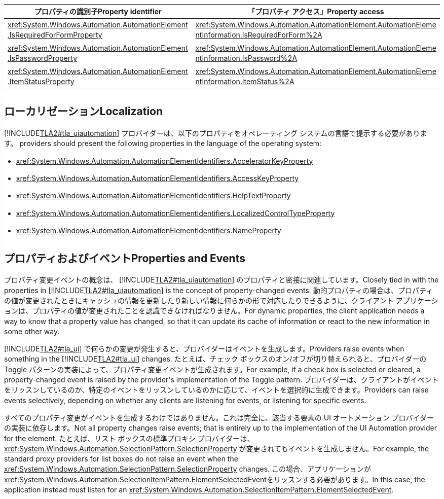 |<span data-ttu-id="9d0db-162">プロパティの識別子</span><span class="sxs-lookup"><span data-stu-id="9d0db-162">Property identifier</span></span>|<span data-ttu-id="9d0db-163">「プロパティ アクセス」</span><span class="sxs-lookup"><span data-stu-id="9d0db-163">Property access</span></span>|  
|-------------------------|---------------------|  
|<xref:System.Windows.Automation.AutomationElement.IsRequiredForFormProperty>|<xref:System.Windows.Automation.AutomationElement.AutomationElementInformation.IsRequiredForForm%2A>|  
|<xref:System.Windows.Automation.AutomationElement.IsPasswordProperty>|<xref:System.Windows.Automation.AutomationElement.AutomationElementInformation.IsPassword%2A>|  
|<xref:System.Windows.Automation.AutomationElement.ItemStatusProperty>|<xref:System.Windows.Automation.AutomationElement.AutomationElementInformation.ItemStatus%2A>|  
  
<a name="Localization"></a>   
## <a name="localization"></a><span data-ttu-id="9d0db-164">ローカリゼーション</span><span class="sxs-lookup"><span data-stu-id="9d0db-164">Localization</span></span>  
 [!INCLUDE[TLA2#tla_uiautomation](../../../includes/tla2sharptla-uiautomation-md.md)]<span data-ttu-id="9d0db-165"> プロバイダーは、以下のプロパティをオペレーティング システムの言語で提示する必要があります。</span><span class="sxs-lookup"><span data-stu-id="9d0db-165"> providers should present the following properties in the language of the operating system:</span></span>  
  
-   <xref:System.Windows.Automation.AutomationElementIdentifiers.AcceleratorKeyProperty>  
  
-   <xref:System.Windows.Automation.AutomationElementIdentifiers.AccessKeyProperty>  
  
-   <xref:System.Windows.Automation.AutomationElementIdentifiers.HelpTextProperty>  
  
-   <xref:System.Windows.Automation.AutomationElementIdentifiers.LocalizedControlTypeProperty>  
  
-   <xref:System.Windows.Automation.AutomationElementIdentifiers.NameProperty>  
  
<a name="Properties_and_Events"></a>   
## <a name="properties-and-events"></a><span data-ttu-id="9d0db-166">プロパティおよびイベント</span><span class="sxs-lookup"><span data-stu-id="9d0db-166">Properties and Events</span></span>  
 <span data-ttu-id="9d0db-167">プロパティ変更イベントの概念は、 [!INCLUDE[TLA2#tla_uiautomation](../../../includes/tla2sharptla-uiautomation-md.md)] のプロパティと密接に関連しています。</span><span class="sxs-lookup"><span data-stu-id="9d0db-167">Closely tied in with the properties in [!INCLUDE[TLA2#tla_uiautomation](../../../includes/tla2sharptla-uiautomation-md.md)] is the concept of property-changed events.</span></span> <span data-ttu-id="9d0db-168">動的プロパティの場合は、プロパティの値が変更されたときにキャッシュの情報を更新したり新しい情報に何らかの形で対応したりできるように、クライアント アプリケーションは、プロパティの値が変更されたことを認識できなければなりません。</span><span class="sxs-lookup"><span data-stu-id="9d0db-168">For dynamic properties, the client application needs a way to know that a property value has changed, so that it can update its cache of information or react to the new information in some other way.</span></span>  
  
 <span data-ttu-id="9d0db-169">[!INCLUDE[TLA2#tla_ui](../../../includes/tla2sharptla-ui-md.md)] で何らかの変更が発生すると、プロバイダーはイベントを生成します。</span><span class="sxs-lookup"><span data-stu-id="9d0db-169">Providers raise events when something in the [!INCLUDE[TLA2#tla_ui](../../../includes/tla2sharptla-ui-md.md)] changes.</span></span> <span data-ttu-id="9d0db-170">たとえば、チェック ボックスのオン/オフが切り替えられると、プロバイダーの Toggle パターンの実装によって、プロパティ変更イベントが生成されます。</span><span class="sxs-lookup"><span data-stu-id="9d0db-170">For example, if a check box is selected or cleared, a property-changed event is raised by the provider's implementation of the Toggle pattern.</span></span> <span data-ttu-id="9d0db-171">プロバイダーは、クライアントがイベントをリッスンしているのか、特定のイベントをリッスンしているのかに応じて、イベントを選択的に生成できます。</span><span class="sxs-lookup"><span data-stu-id="9d0db-171">Providers can raise events selectively, depending on whether any clients are listening for events, or listening for specific events.</span></span>  
  
 <span data-ttu-id="9d0db-172">すべてのプロパティ変更がイベントを生成するわけではありません。これは完全に、該当する要素の UI オートメーション プロバイダーの実装に依存します。</span><span class="sxs-lookup"><span data-stu-id="9d0db-172">Not all property changes raise events; that is entirely up to the implementation of the UI Automation provider for the element.</span></span> <span data-ttu-id="9d0db-173">たとえば、リスト ボックスの標準プロキシ プロバイダーは、 <xref:System.Windows.Automation.SelectionPattern.SelectionProperty> が変更されてもイベントを生成しません。</span><span class="sxs-lookup"><span data-stu-id="9d0db-173">For example, the standard proxy providers for list boxes do not raise an event when the <xref:System.Windows.Automation.SelectionPattern.SelectionProperty> changes.</span></span> <span data-ttu-id="9d0db-174">この場合、アプリケーションが <xref:System.Windows.Automation.SelectionItemPattern.ElementSelectedEvent>をリッスンする必要があります。</span><span class="sxs-lookup"><span data-stu-id="9d0db-174">In this case, the application instead must listen for an <xref:System.Windows.Automation.SelectionItemPattern.ElementSelectedEvent>.</span></span>  
  